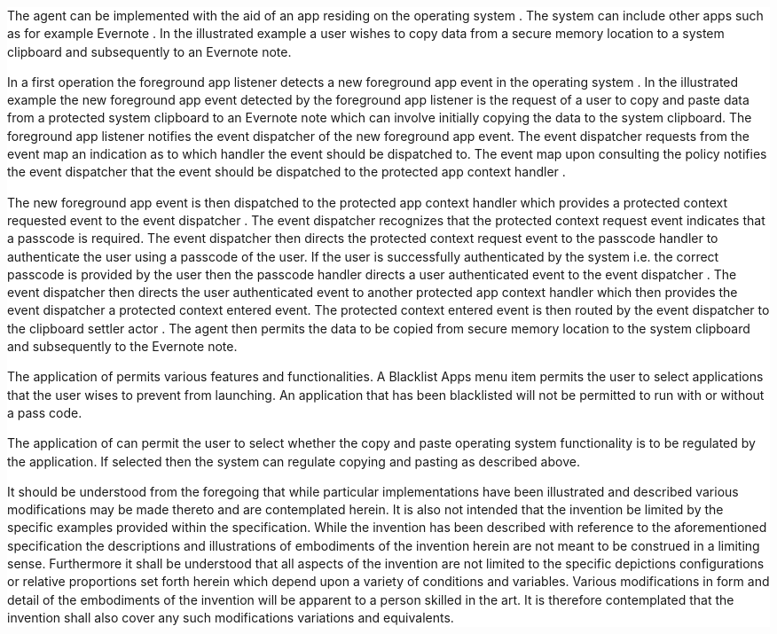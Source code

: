 The agent can be implemented with the aid of an app residing on the operating system . The system can include other apps such as for example Evernote . In the illustrated example a user wishes to copy data from a secure memory location to a system clipboard and subsequently to an Evernote note.

In a first operation the foreground app listener detects a new foreground app event in the operating system . In the illustrated example the new foreground app event detected by the foreground app listener is the request of a user to copy and paste data from a protected system clipboard to an Evernote note which can involve initially copying the data to the system clipboard. The foreground app listener notifies the event dispatcher of the new foreground app event. The event dispatcher requests from the event map an indication as to which handler the event should be dispatched to. The event map upon consulting the policy notifies the event dispatcher that the event should be dispatched to the protected app context handler .

The new foreground app event is then dispatched to the protected app context handler which provides a protected context requested event to the event dispatcher . The event dispatcher recognizes that the protected context request event indicates that a passcode is required. The event dispatcher then directs the protected context request event to the passcode handler to authenticate the user using a passcode of the user. If the user is successfully authenticated by the system i.e. the correct passcode is provided by the user then the passcode handler directs a user authenticated event to the event dispatcher . The event dispatcher then directs the user authenticated event to another protected app context handler which then provides the event dispatcher a protected context entered event. The protected context entered event is then routed by the event dispatcher to the clipboard settler actor . The agent then permits the data to be copied from secure memory location to the system clipboard and subsequently to the Evernote note.

The application of permits various features and functionalities. A Blacklist Apps menu item permits the user to select applications that the user wises to prevent from launching. An application that has been blacklisted will not be permitted to run with or without a pass code.

The application of can permit the user to select whether the copy and paste operating system functionality is to be regulated by the application. If selected then the system can regulate copying and pasting as described above.

It should be understood from the foregoing that while particular implementations have been illustrated and described various modifications may be made thereto and are contemplated herein. It is also not intended that the invention be limited by the specific examples provided within the specification. While the invention has been described with reference to the aforementioned specification the descriptions and illustrations of embodiments of the invention herein are not meant to be construed in a limiting sense. Furthermore it shall be understood that all aspects of the invention are not limited to the specific depictions configurations or relative proportions set forth herein which depend upon a variety of conditions and variables. Various modifications in form and detail of the embodiments of the invention will be apparent to a person skilled in the art. It is therefore contemplated that the invention shall also cover any such modifications variations and equivalents.

